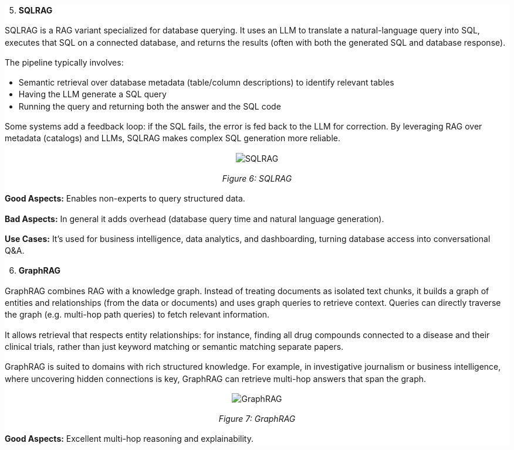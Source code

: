 5. **SQLRAG**

SQLRAG is a RAG variant specialized for database querying. It uses an LLM to translate a natural-language query into SQL, executes that SQL on a connected database, and returns the results (often with both the generated SQL and database response).

The pipeline typically involves: 
- Semantic retrieval over database metadata (table/column descriptions) to identify relevant tables
- Having the LLM generate a SQL query 
- Running the query and returning both the answer and the SQL code

Some systems add a feedback loop: if the SQL fails, the error is fed back to the LLM for correction. By leveraging RAG over metadata (catalogs) and LLMs, SQLRAG makes complex SQL generation more reliable.

<div style="text-align: center;">

![SQLRAG](/sql-rag.png)

*Figure 6: SQLRAG*

</div>

**Good Aspects:**
Enables non-experts to query structured data.

**Bad Aspects:**
In general it adds overhead (database query time and natural language generation).

**Use Cases:**
It’s used for business intelligence, data analytics, and dashboarding, turning database access into conversational Q&A.

6. **GraphRAG**

GraphRAG combines RAG with a knowledge graph. Instead of treating documents as isolated text chunks, it builds a graph of entities and relationships (from the data or documents) and uses graph queries to retrieve context. Queries can directly traverse the graph (e.g. multi-hop path queries) to fetch relevant information.

It allows retrieval that respects entity relationships: for instance, finding all drug compounds connected to a disease and their clinical trials, rather than just keyword matching or semantic matching separate papers.

GraphRAG is suited to domains with rich structured knowledge. For example, in investigative journalism or business intelligence, where uncovering hidden connections is key, GraphRAG can retrieve multi-hop answers that span the graph.

<div style="text-align: center;">

![GraphRAG](/graph-rag.png)

*Figure 7: GraphRAG*

</div>

**Good Aspects:**
Excellent multi-hop reasoning and explainability.
